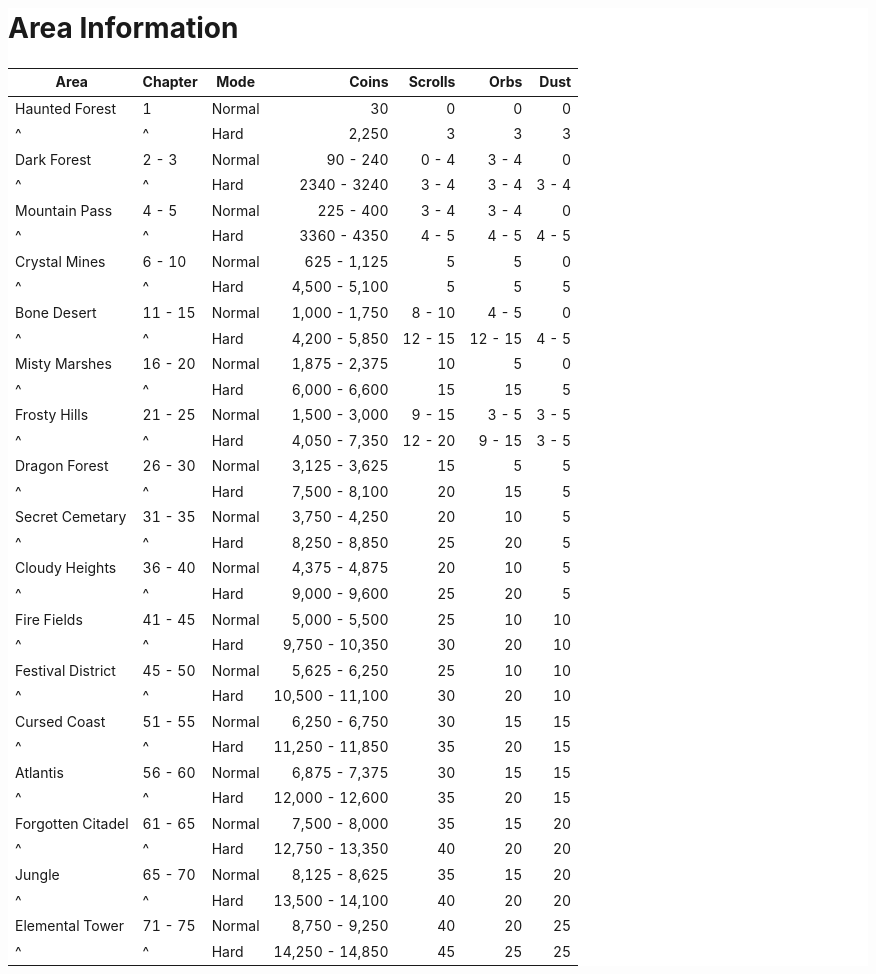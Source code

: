 # Area Information

| Area                 | Chapter   | Mode   |           Coins | Scrolls |    Orbs |  Dust |
|----------------------|-----------|--------|----------------:|--------:|--------:|------:|
| Haunted Forest       | 1         | Normal |              30 |       0 |       0 |     0 |
| ^                    | ^         | Hard   |           2,250 |       3 |       3 |     3 |
| Dark Forest          | 2 - 3     | Normal |        90 - 240 |   0 - 4 |   3 - 4 |     0 |
| ^                    | ^         | Hard   |     2340 - 3240 |   3 - 4 |   3 - 4 | 3 - 4 |
| Mountain Pass        | 4 - 5     | Normal |       225 - 400 |   3 - 4 |   3 - 4 |     0 |
| ^                    | ^         | Hard   |     3360 - 4350 |   4 - 5 |   4 - 5 | 4 - 5 |
| Crystal Mines        | 6 - 10    | Normal |     625 - 1,125 |       5 |       5 |     0 |
| ^                    | ^         | Hard   |   4,500 - 5,100 |       5 |       5 |     5 |
| Bone Desert          | 11 - 15   | Normal |   1,000 - 1,750 |  8 - 10 |   4 - 5 |     0 |
| ^                    | ^         | Hard   |   4,200 - 5,850 | 12 - 15 | 12 - 15 | 4 - 5 |
| Misty Marshes        | 16 - 20   | Normal |   1,875 - 2,375 |      10 |       5 |     0 |
| ^                    | ^         | Hard   |   6,000 - 6,600 |      15 |      15 |     5 |
| Frosty Hills         | 21 - 25   | Normal |   1,500 - 3,000 |  9 - 15 |   3 - 5 | 3 - 5 |
| ^                    | ^         | Hard   |   4,050 - 7,350 | 12 - 20 |  9 - 15 | 3 - 5 |
| Dragon Forest        | 26 - 30   | Normal |   3,125 - 3,625 |      15 |       5 |     5 |
| ^                    | ^         | Hard   |   7,500 - 8,100 |      20 |      15 |     5 |
| Secret Cemetary      | 31 - 35   | Normal |   3,750 - 4,250 |      20 |      10 |     5 |
| ^                    | ^         | Hard   |   8,250 - 8,850 |      25 |      20 |     5 |
| Cloudy Heights       | 36 - 40   | Normal |   4,375 - 4,875 |      20 |      10 |     5 |
| ^                    | ^         | Hard   |   9,000 - 9,600 |      25 |      20 |     5 |
| Fire Fields          | 41 - 45   | Normal |   5,000 - 5,500 |      25 |      10 |    10 |
| ^                    | ^         | Hard   |  9,750 - 10,350 |      30 |      20 |    10 |
| Festival District    | 45 - 50   | Normal |   5,625 - 6,250 |      25 |      10 |    10 |
| ^                    | ^         | Hard   | 10,500 - 11,100 |      30 |      20 |    10 |
| Cursed Coast         | 51 - 55   | Normal |   6,250 - 6,750 |      30 |      15 |    15 |
| ^                    | ^         | Hard   | 11,250 - 11,850 |      35 |      20 |    15 |
| Atlantis             | 56 - 60   | Normal |   6,875 - 7,375 |      30 |      15 |    15 |
| ^                    | ^         | Hard   | 12,000 - 12,600 |      35 |      20 |    15 |
| Forgotten Citadel    | 61 - 65   | Normal |   7,500 - 8,000 |      35 |      15 |    20 |
| ^                    | ^         | Hard   | 12,750 - 13,350 |      40 |      20 |    20 |
| Jungle               | 65 - 70   | Normal |   8,125 - 8,625 |      35 |      15 |    20 |
| ^                    | ^         | Hard   | 13,500 - 14,100 |      40 |      20 |    20 |
| Elemental Tower      | 71 - 75   | Normal |   8,750 - 9,250 |      40 |      20 |    25 |
| ^                    | ^         | Hard   | 14,250 - 14,850 |      45 |      25 |    25 |